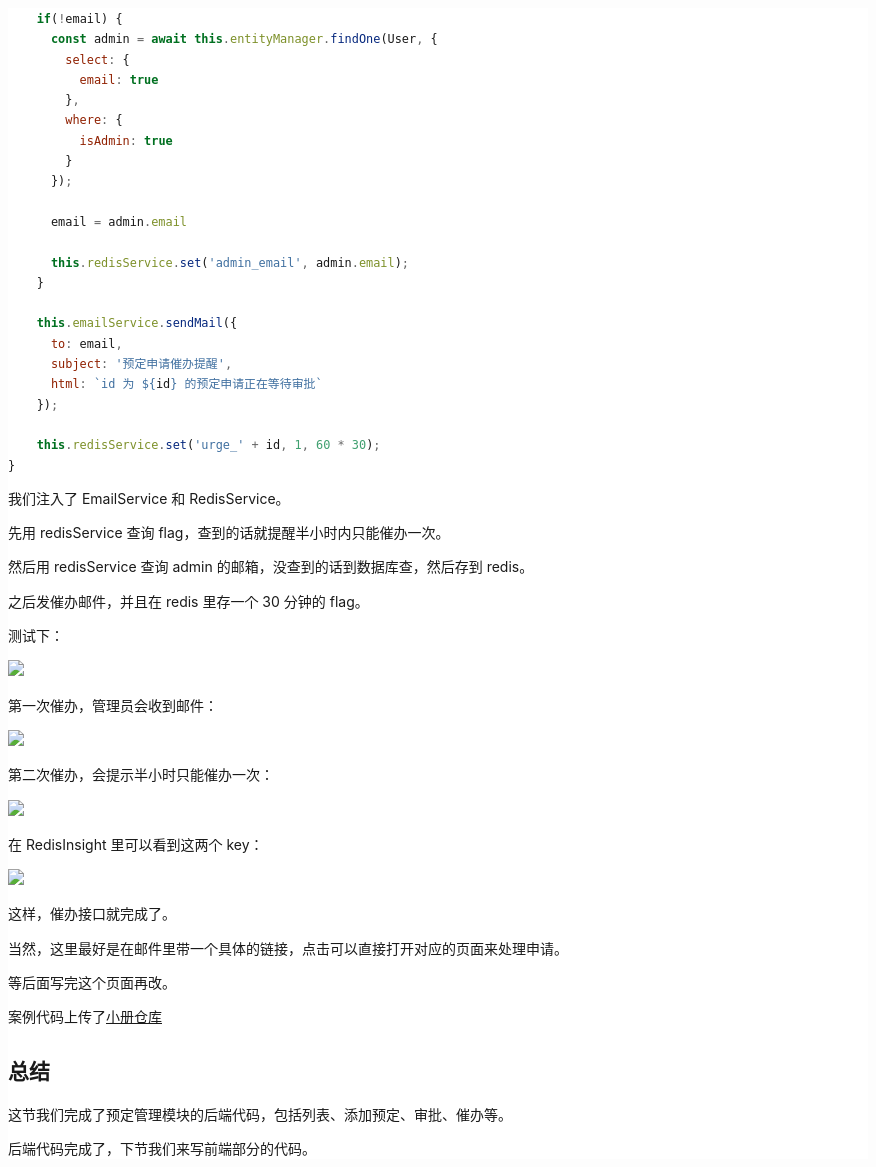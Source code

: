 ```javascript
    if(!email) { 
      const admin = await this.entityManager.findOne(User, {
        select: {
          email: true
        },
        where: {
          isAdmin: true
        }
      });

      email = admin.email

      this.redisService.set('admin_email', admin.email);
    }

    this.emailService.sendMail({
      to: email,
      subject: '预定申请催办提醒',
      html: `id 为 ${id} 的预定申请正在等待审批`
    });
    
    this.redisService.set('urge_' + id, 1, 60 * 30);
}
```

我们注入了 EmailService 和 RedisService。

先用 redisService 查询 flag，查到的话就提醒半小时内只能催办一次。

然后用 redisService 查询 admin 的邮箱，没查到的话到数据库查，然后存到 redis。

之后发催办邮件，并且在 redis 里存一个 30 分钟的 flag。

测试下：

![](./image/124-43.png)

第一次催办，管理员会收到邮件：

![](./image/124-44.png)

第二次催办，会提示半小时只能催办一次：

![](./image/124-45.png)

在 RedisInsight 里可以看到这两个 key：

![](./image/124-46.png)

这样，催办接口就完成了。

当然，这里最好是在邮件里带一个具体的链接，点击可以直接打开对应的页面来处理申请。

等后面写完这个页面再改。

案例代码上传了[小册仓库](https://github.com/QuarkGluonPlasma/nestjs-course-code/tree/main/meeting_room_booking_system_backend)

## 总结

这节我们完成了预定管理模块的后端代码，包括列表、添加预定、审批、催办等。

后端代码完成了，下节我们来写前端部分的代码。
